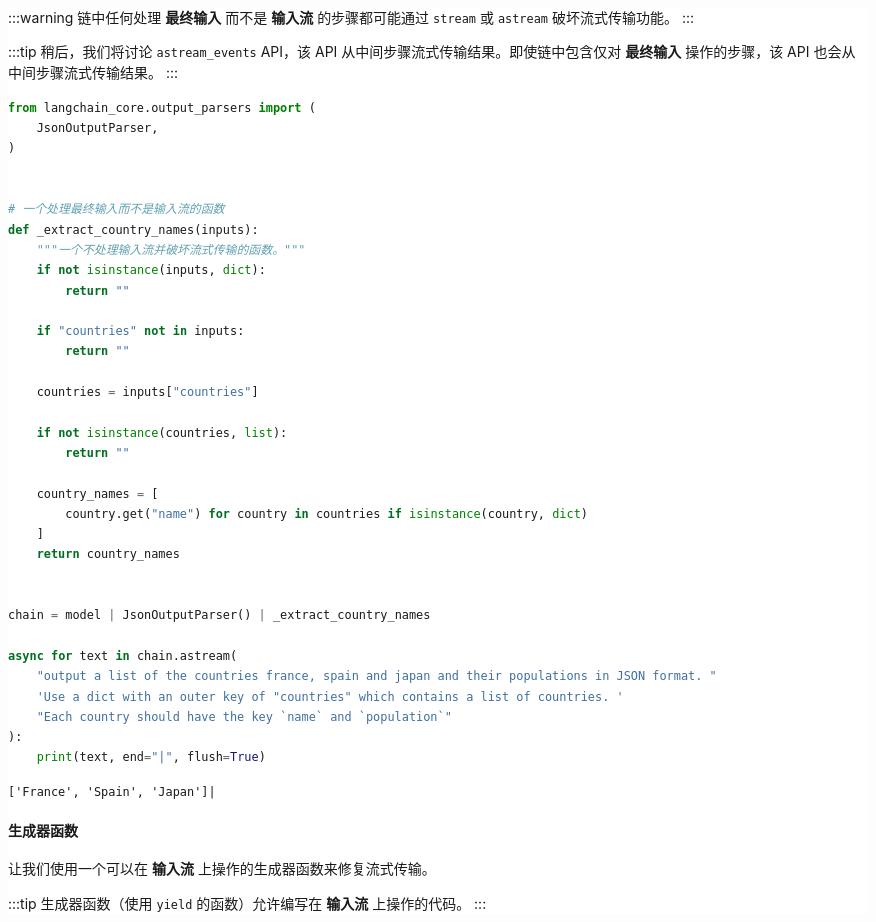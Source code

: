 :::warning
链中任何处理 **最终输入** 而不是 **输入流** 的步骤都可能通过 `stream` 或 `astream` 破坏流式传输功能。
:::

:::tip
稍后，我们将讨论 `astream_events` API，该 API 从中间步骤流式传输结果。即使链中包含仅对 **最终输入** 操作的步骤，该 API 也会从中间步骤流式传输结果。
:::


```python
from langchain_core.output_parsers import (
    JsonOutputParser,
)


# 一个处理最终输入而不是输入流的函数
def _extract_country_names(inputs):
    """一个不处理输入流并破坏流式传输的函数。"""
    if not isinstance(inputs, dict):
        return ""

    if "countries" not in inputs:
        return ""

    countries = inputs["countries"]

    if not isinstance(countries, list):
        return ""

    country_names = [
        country.get("name") for country in countries if isinstance(country, dict)
    ]
    return country_names


chain = model | JsonOutputParser() | _extract_country_names

async for text in chain.astream(
    "output a list of the countries france, spain and japan and their populations in JSON format. "
    'Use a dict with an outer key of "countries" which contains a list of countries. '
    "Each country should have the key `name` and `population`"
):
    print(text, end="|", flush=True)
```
```output
['France', 'Spain', 'Japan']|
```
#### 生成器函数

让我们使用一个可以在 **输入流** 上操作的生成器函数来修复流式传输。

:::tip
生成器函数（使用 `yield` 的函数）允许编写在 **输入流** 上操作的代码。
:::
